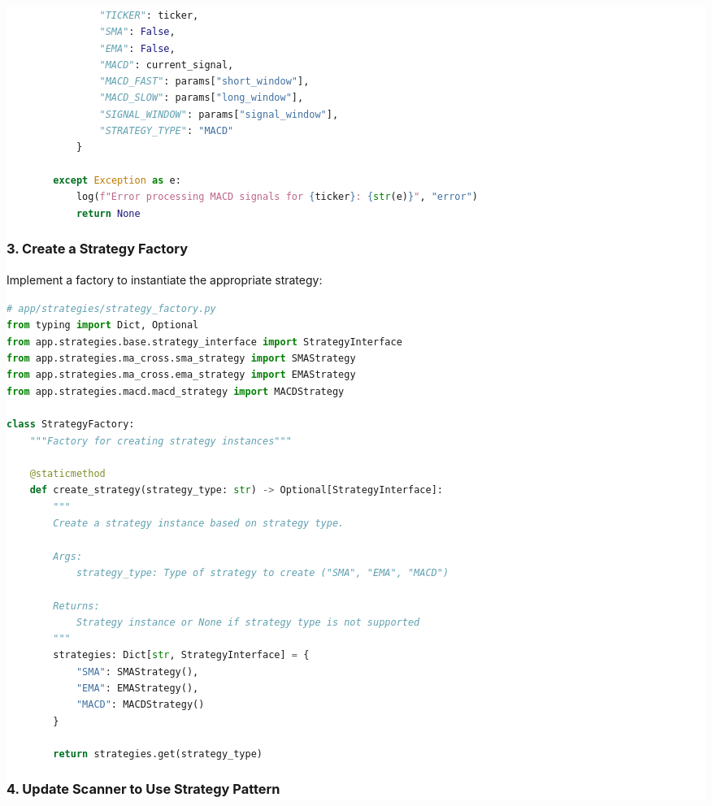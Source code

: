 ```python
                "TICKER": ticker,
                "SMA": False,
                "EMA": False,
                "MACD": current_signal,
                "MACD_FAST": params["short_window"],
                "MACD_SLOW": params["long_window"],
                "SIGNAL_WINDOW": params["signal_window"],
                "STRATEGY_TYPE": "MACD"
            }
            
        except Exception as e:
            log(f"Error processing MACD signals for {ticker}: {str(e)}", "error")
            return None
```

### 3. Create a Strategy Factory

Implement a factory to instantiate the appropriate strategy:

```python
# app/strategies/strategy_factory.py
from typing import Dict, Optional
from app.strategies.base.strategy_interface import StrategyInterface
from app.strategies.ma_cross.sma_strategy import SMAStrategy
from app.strategies.ma_cross.ema_strategy import EMAStrategy
from app.strategies.macd.macd_strategy import MACDStrategy

class StrategyFactory:
    """Factory for creating strategy instances"""
    
    @staticmethod
    def create_strategy(strategy_type: str) -> Optional[StrategyInterface]:
        """
        Create a strategy instance based on strategy type.
        
        Args:
            strategy_type: Type of strategy to create ("SMA", "EMA", "MACD")
            
        Returns:
            Strategy instance or None if strategy type is not supported
        """
        strategies: Dict[str, StrategyInterface] = {
            "SMA": SMAStrategy(),
            "EMA": EMAStrategy(),
            "MACD": MACDStrategy()
        }
        
        return strategies.get(strategy_type)
```

### 4. Update Scanner to Use Strategy Pattern
